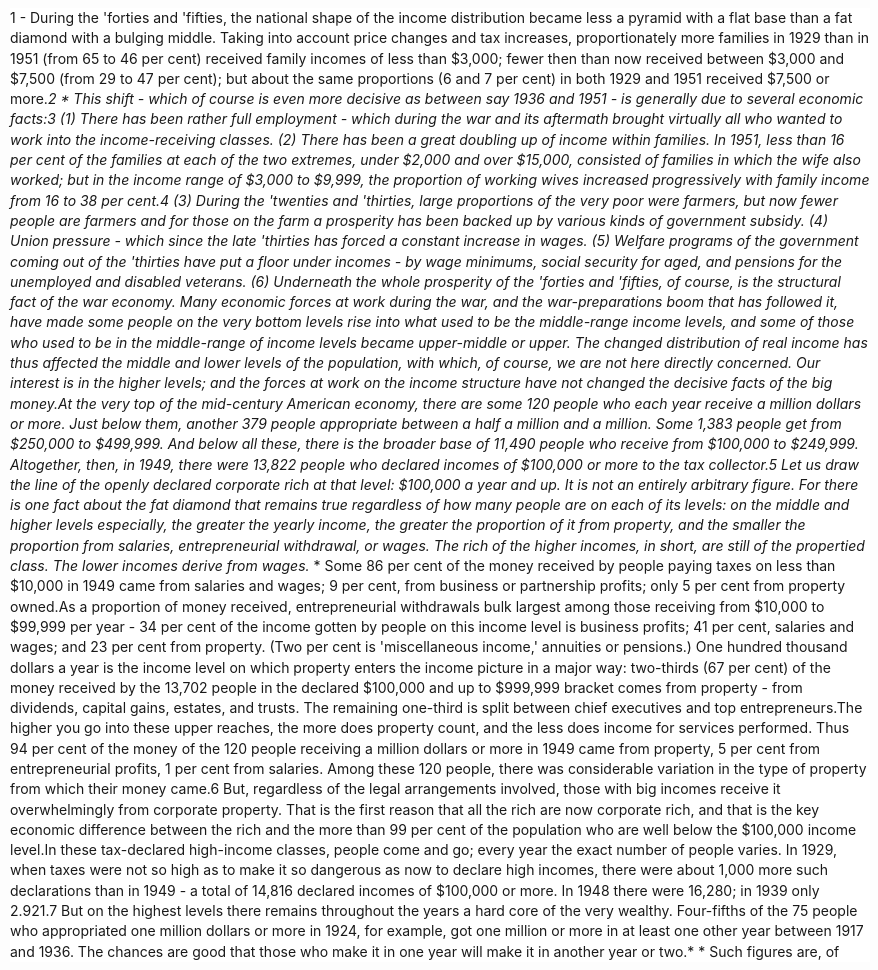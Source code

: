 1 - During the 'forties and 'fifties, the national shape of the income distribution became less a pyramid with a flat base than a fat diamond with a bulging middle. Taking into account price changes and tax increases, proportionately more families in 1929 than in 1951 (from 65 to 46 per cent) received family incomes of less than $3,000; fewer then than now received between $3,000 and $7,500 (from 29 to 47 per cent); but about the same proportions (6 and 7 per cent) in both 1929 and 1951 received $7,500 or more.*2 * This shift - which of course is even more decisive as between say 1936 and 1951 - is generally due to several economic facts:3 (1) There has been rather full employment - which during the war and its aftermath brought virtually all who wanted to work into the income-receiving classes. (2) There has been a great doubling up of income within families. In 1951, less than 16 per cent of the families at each of the two extremes, under $2,000 and over $15,000, consisted of families in which the wife also worked; but in the income range of $3,000 to $9,999, the proportion of working wives increased progressively with family income from 16 to 38 per cent.4 (3) During the 'twenties and 'thirties, large proportions of the very poor were farmers, but now fewer people are farmers and for those on the farm a prosperity has been backed up by various kinds of government subsidy. (4) Union pressure - which since the late 'thirties has forced a constant increase in wages. (5) Welfare programs of the government coming out of the 'thirties have put a floor under incomes - by wage minimums, social security for aged, and pensions for the unemployed and disabled veterans. (6) Underneath the whole prosperity of the 'forties and 'fifties, of course, is the structural fact of the war economy. Many economic forces at work during the war, and the war-preparations boom that has followed it, have made some people on the very bottom levels rise into what used to be the middle-range income levels, and some of those who used to be in the middle-range of income levels became upper-middle or upper. The changed distribution of real income has thus affected the middle and lower levels of the population, with which, of course, we are not here directly concerned. Our interest is in the higher levels; and the forces at work on the income structure have not changed the decisive facts of the big money.At the very top of the mid-century American economy, there are some 120 people who each year receive a million dollars or more. Just below them, another 379 people appropriate between a half a million and a million. Some 1,383 people get from $250,000 to $499,999. And below all these, there is the broader base of 11,490 people who receive from $100,000 to $249,999. Altogether, then, in 1949, there were 13,822 people who declared incomes of $100,000 or more to the tax collector.5 Let us draw the line of the openly declared corporate rich at that level: $100,000 a year and up. It is not an entirely arbitrary figure. For there is one fact about the fat diamond that remains true regardless of how many people are on each of its levels: on the middle and higher levels especially, the greater the yearly income, the greater the proportion of it from property, and the smaller the proportion from salaries, entrepreneurial withdrawal, or wages. The rich of the higher incomes, in short, are still of the propertied class. The lower incomes derive from wages.* * Some 86 per cent of the money received by people paying taxes on less than $10,000 in 1949 came from salaries and wages; 9 per cent, from business or partnership profits; only 5 per cent from property owned.As a proportion of money received, entrepreneurial withdrawals bulk largest among those receiving from $10,000 to $99,999 per year - 34 per cent of the income gotten by people on this income level is business profits; 41 per cent, salaries and wages; and 23 per cent from property. (Two per cent is 'miscellaneous income,' annuities or pensions.) One hundred thousand dollars a year is the income level on which property enters the income picture in a major way: two-thirds (67 per cent) of the money received by the 13,702 people in the declared $100,000 and up to $999,999 bracket comes from property - from dividends, capital gains, estates, and trusts. The remaining one-third is split between chief executives and top entrepreneurs.The higher you go into these upper reaches, the more does property count, and the less does income for services performed. Thus 94 per cent of the money of the 120 people receiving a million dollars or more in 1949 came from property, 5 per cent from entrepreneurial profits, 1 per cent from salaries. Among these 120 people, there was considerable variation in the type of property from which their money came.6 But, regardless of the legal arrangements involved, those with big incomes receive it overwhelmingly from corporate property. That is the first reason that all the rich are now corporate rich, and that is the key economic difference between the rich and the more than 99 per cent of the population who are well below the $100,000 income level.In these tax-declared high-income classes, people come and go; every year the exact number of people varies. In 1929, when taxes were not so high as to make it so dangerous as now to declare high incomes, there were about 1,000 more such declarations than in 1949 - a total of 14,816 declared incomes of $100,000 or more. In 1948 there were 16,280; in 1939 only 2.921.7 But on the highest levels there remains throughout the years a hard core of the very wealthy. Four-fifths of the 75 people who appropriated one million dollars or more in 1924, for example, got one million or more in at least one other year between 1917 and 1936. The chances are good that those who make it in one year will make it in another year or two.* * Such figures are, of